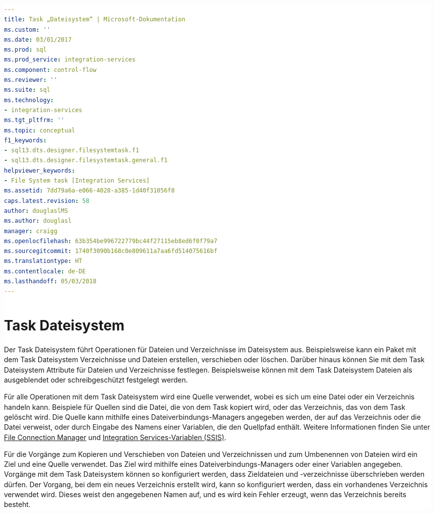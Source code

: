 ```yaml
---
title: Task „Dateisystem“ | Microsoft-Dokumentation
ms.custom: ''
ms.date: 03/01/2017
ms.prod: sql
ms.prod_service: integration-services
ms.component: control-flow
ms.reviewer: ''
ms.suite: sql
ms.technology:
- integration-services
ms.tgt_pltfrm: ''
ms.topic: conceptual
f1_keywords:
- sql13.dts.designer.filesystemtask.f1
- sql13.dts.designer.filesystemtask.general.f1
helpviewer_keywords:
- File System task [Integration Services]
ms.assetid: 7dd79a6a-e066-4028-a385-1d40f31056f8
caps.latest.revision: 58
author: douglaslMS
ms.author: douglasl
manager: craigg
ms.openlocfilehash: 63b354be996722779bc44f27115eb8ed6f0f79a7
ms.sourcegitcommit: 1740f3090b168c0e809611a7aa6fd514075616bf
ms.translationtype: HT
ms.contentlocale: de-DE
ms.lasthandoff: 05/03/2018
---
```

# <a name="file-system-task"></a>Task Dateisystem
  Der Task Dateisystem führt Operationen für Dateien und Verzeichnisse im Dateisystem aus. Beispielsweise kann ein Paket mit dem Task Dateisystem Verzeichnisse und Dateien erstellen, verschieben oder löschen. Darüber hinaus können Sie mit dem Task Dateisystem Attribute für Dateien und Verzeichnisse festlegen. Beispielsweise können mit dem Task Dateisystem Dateien als ausgeblendet oder schreibgeschützt festgelegt werden.  
  
 Für alle Operationen mit dem Task Dateisystem wird eine Quelle verwendet, wobei es sich um eine Datei oder ein Verzeichnis handeln kann. Beispiele für Quellen sind die Datei, die von dem Task kopiert wird, oder das Verzeichnis, das von dem Task gelöscht wird. Die Quelle kann mithilfe eines Dateiverbindungs-Managers angegeben werden, der auf das Verzeichnis oder die Datei verweist, oder durch Eingabe des Namens einer Variablen, die den Quellpfad enthält. Weitere Informationen finden Sie unter [File Connection Manager](../../integration-services/connection-manager/file-connection-manager.md) und [Integration Services-Variablen &#40;SSIS&#41;](../../integration-services/integration-services-ssis-variables.md).  
  
 Für die Vorgänge zum Kopieren und Verschieben von Dateien und Verzeichnissen und zum Umbenennen von Dateien wird ein Ziel und eine Quelle verwendet. Das Ziel wird mithilfe eines Dateiverbindungs-Managers oder einer Variablen angegeben. Vorgänge mit dem Task Dateisystem können so konfiguriert werden, dass Zieldateien und -verzeichnisse überschrieben werden dürfen. Der Vorgang, bei dem ein neues Verzeichnis erstellt wird, kann so konfiguriert werden, dass ein vorhandenes Verzeichnis verwendet wird. Dieses weist den angegebenen Namen auf, und es wird kein Fehler erzeugt, wenn das Verzeichnis bereits besteht.  
  
